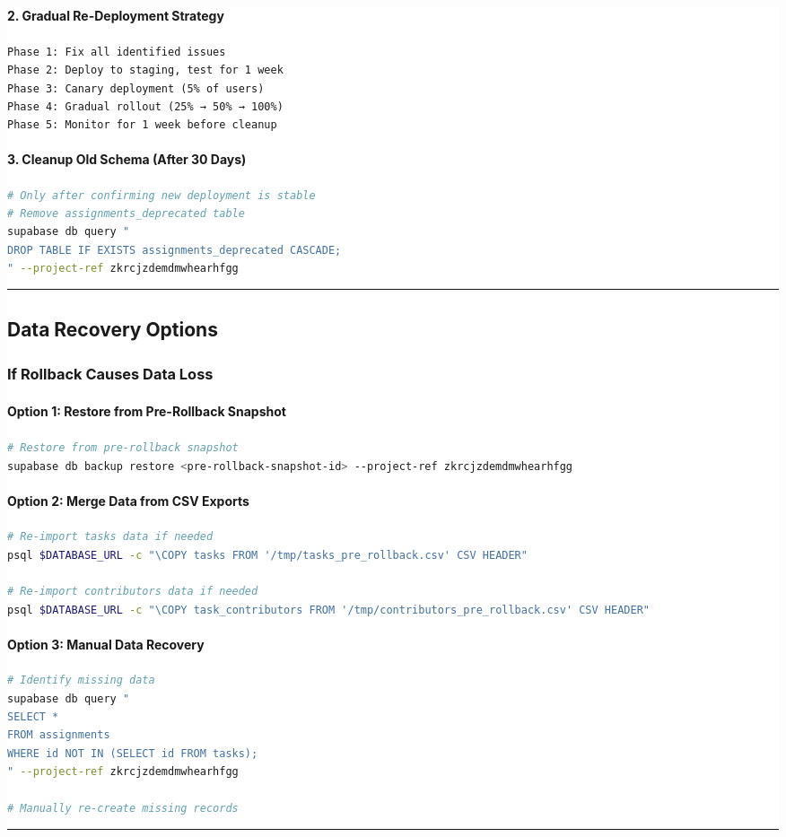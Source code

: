 #### 2. Gradual Re-Deployment Strategy
```
Phase 1: Fix all identified issues
Phase 2: Deploy to staging, test for 1 week
Phase 3: Canary deployment (5% of users)
Phase 4: Gradual rollout (25% → 50% → 100%)
Phase 5: Monitor for 1 week before cleanup
```

#### 3. Cleanup Old Schema (After 30 Days)
```bash
# Only after confirming new deployment is stable
# Remove assignments_deprecated table
supabase db query "
DROP TABLE IF EXISTS assignments_deprecated CASCADE;
" --project-ref zkrcjzdemdmwhearhfgg
```

---

## Data Recovery Options

### If Rollback Causes Data Loss

#### Option 1: Restore from Pre-Rollback Snapshot
```bash
# Restore from pre-rollback snapshot
supabase db backup restore <pre-rollback-snapshot-id> --project-ref zkrcjzdemdmwhearhfgg
```

#### Option 2: Merge Data from CSV Exports
```bash
# Re-import tasks data if needed
psql $DATABASE_URL -c "\COPY tasks FROM '/tmp/tasks_pre_rollback.csv' CSV HEADER"

# Re-import contributors data if needed
psql $DATABASE_URL -c "\COPY task_contributors FROM '/tmp/contributors_pre_rollback.csv' CSV HEADER"
```

#### Option 3: Manual Data Recovery
```bash
# Identify missing data
supabase db query "
SELECT *
FROM assignments
WHERE id NOT IN (SELECT id FROM tasks);
" --project-ref zkrcjzdemdmwhearhfgg

# Manually re-create missing records
```

---
